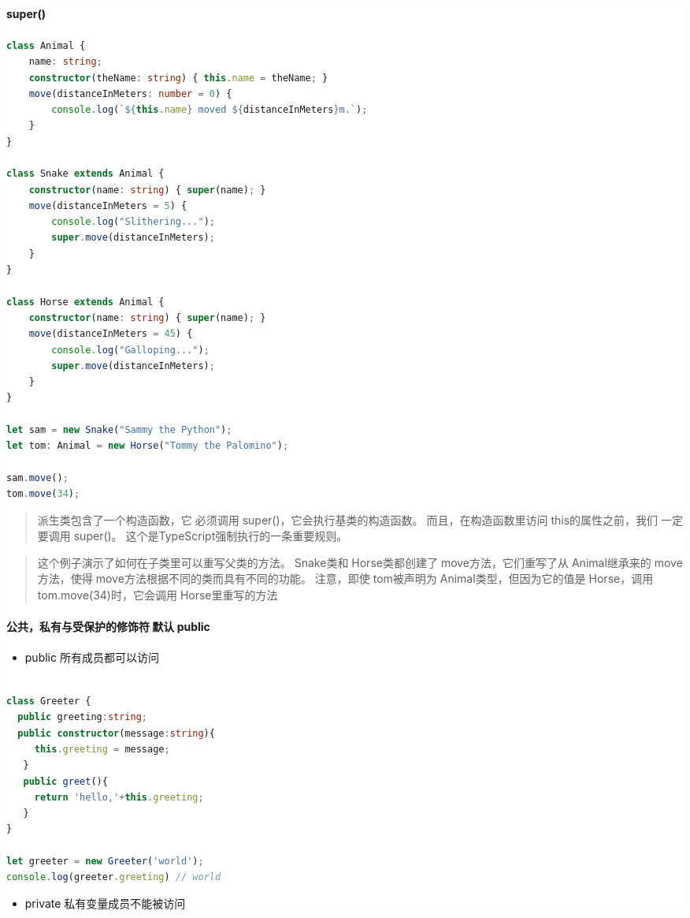 ####  super()

``` typescript
class Animal {
    name: string;
    constructor(theName: string) { this.name = theName; }
    move(distanceInMeters: number = 0) {
        console.log(`${this.name} moved ${distanceInMeters}m.`);
    }
}

class Snake extends Animal {
    constructor(name: string) { super(name); }
    move(distanceInMeters = 5) {
        console.log("Slithering...");
        super.move(distanceInMeters);
    }
}

class Horse extends Animal {
    constructor(name: string) { super(name); }
    move(distanceInMeters = 45) {
        console.log("Galloping...");
        super.move(distanceInMeters);
    }
}

let sam = new Snake("Sammy the Python");
let tom: Animal = new Horse("Tommy the Palomino");

sam.move();
tom.move(34);

```

> 派生类包含了一个构造函数，它 必须调用 super()，它会执行基类的构造函数。 而且，在构造函数里访问 this的属性之前，我们 一定要调用 super()。 这个是TypeScript强制执行的一条重要规则。

> 这个例子演示了如何在子类里可以重写父类的方法。 Snake类和 Horse类都创建了 move方法，它们重写了从 Animal继承来的 move方法，使得 move方法根据不同的类而具有不同的功能。 注意，即使 tom被声明为 Animal类型，但因为它的值是 Horse，调用 tom.move(34)时，它会调用 Horse里重写的方法

#### 公共，私有与受保护的修饰符 默认 public
 - public 所有成员都可以访问
``` typescript

class Greeter {
  public greeting:string;
  public constructor(message:string){
     this.greeting = message;
   }
   public greet(){
     return 'hello,'+this.greeting;
   } 
}

let greeter = new Greeter('world');
console.log(greeter.greeting) // world

```
 - private 私有变量成员不能被访问 
